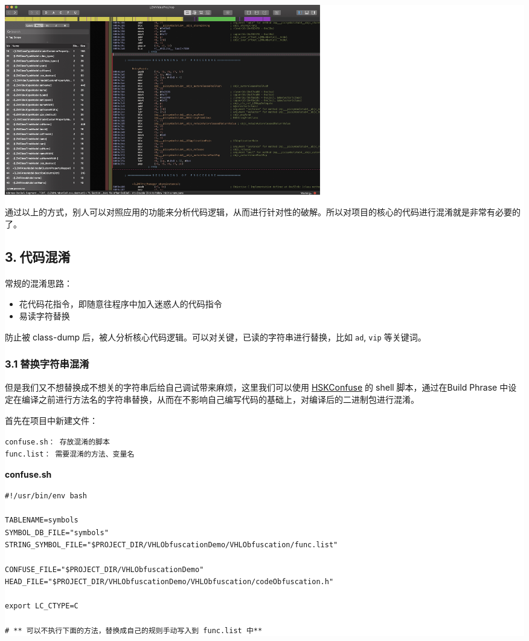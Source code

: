 <img src="/images/ios/vest/15402820640765.jpg" alt="-w1425" style="zoom:51%;" />


通过以上的方式，别人可以对照应用的功能来分析代码逻辑，从而进行针对性的破解。所以对项目的核心的代码进行混淆就是非常有必要的了。

## 3. 代码混淆

常规的混淆思路：

- 花代码花指令，即随意往程序中加入迷惑人的代码指令
- 易读字符替换

防止被 class-dump 后，被人分析核心代码逻辑。可以对关键，已读的字符串进行替换，比如 `ad`, `vip` 等关键词。

### 3.1 替换字符串混淆

但是我们又不想替换成不想关的字符串后给自己调试带来麻烦，这里我们可以使用 [HSKConfuse](https://github.com/housenkui/HSKConfuse) 的 shell 脚本，通过在Build Phrase 中设定在编译之前进行方法名的字符串替换，从而在不影响自己编写代码的基础上，对编译后的二进制包进行混淆。

首先在项目中新建文件：

```
confuse.sh： 存放混淆的脚本
func.list： 需要混淆的方法、变量名
```

**confuse.sh**

```
#!/usr/bin/env bash

TABLENAME=symbols
SYMBOL_DB_FILE="symbols"
STRING_SYMBOL_FILE="$PROJECT_DIR/VHLObfuscationDemo/VHLObfuscation/func.list"

CONFUSE_FILE="$PROJECT_DIR/VHLObfuscationDemo"
HEAD_FILE="$PROJECT_DIR/VHLObfuscationDemo/VHLObfuscation/codeObfuscation.h"

export LC_CTYPE=C

# ** 可以不执行下面的方法，替换成自己的规则手动写入到 func.list 中**
```